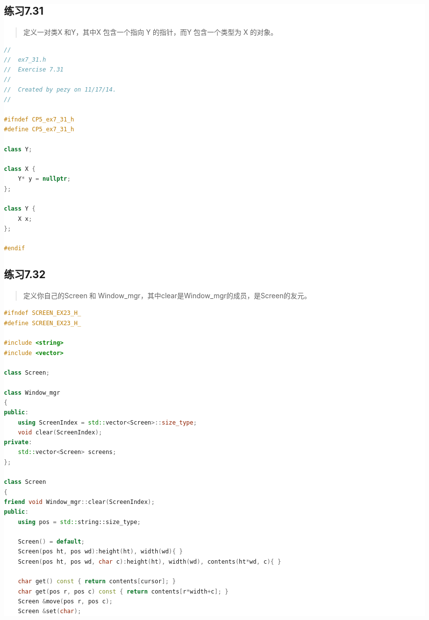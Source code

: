 ## 练习7.31

> 定义一对类X 和Y，其中X 包含一个指向 Y 的指针，而Y 包含一个类型为 X 的对象。

```cpp
//
//  ex7_31.h
//  Exercise 7.31
//
//  Created by pezy on 11/17/14.
//

#ifndef CP5_ex7_31_h
#define CP5_ex7_31_h

class Y;

class X {
    Y* y = nullptr;
};

class Y {
    X x;
};

#endif
```
  
## 练习7.32

> 定义你自己的Screen 和 Window_mgr，其中clear是Window_mgr的成员，是Screen的友元。

```cpp
#ifndef SCREEN_EX23_H_
#define SCREEN_EX23_H_

#include <string>
#include <vector>

class Screen;

class Window_mgr
{
public:
    using ScreenIndex = std::vector<Screen>::size_type;
    void clear(ScreenIndex);
private:
    std::vector<Screen> screens;
};

class Screen 
{
friend void Window_mgr::clear(ScreenIndex);
public:
    using pos = std::string::size_type;

    Screen() = default;
    Screen(pos ht, pos wd):height(ht), width(wd){ }
    Screen(pos ht, pos wd, char c):height(ht), width(wd), contents(ht*wd, c){ }

    char get() const { return contents[cursor]; }
    char get(pos r, pos c) const { return contents[r*width+c]; }
    Screen &move(pos r, pos c);
    Screen &set(char);
```